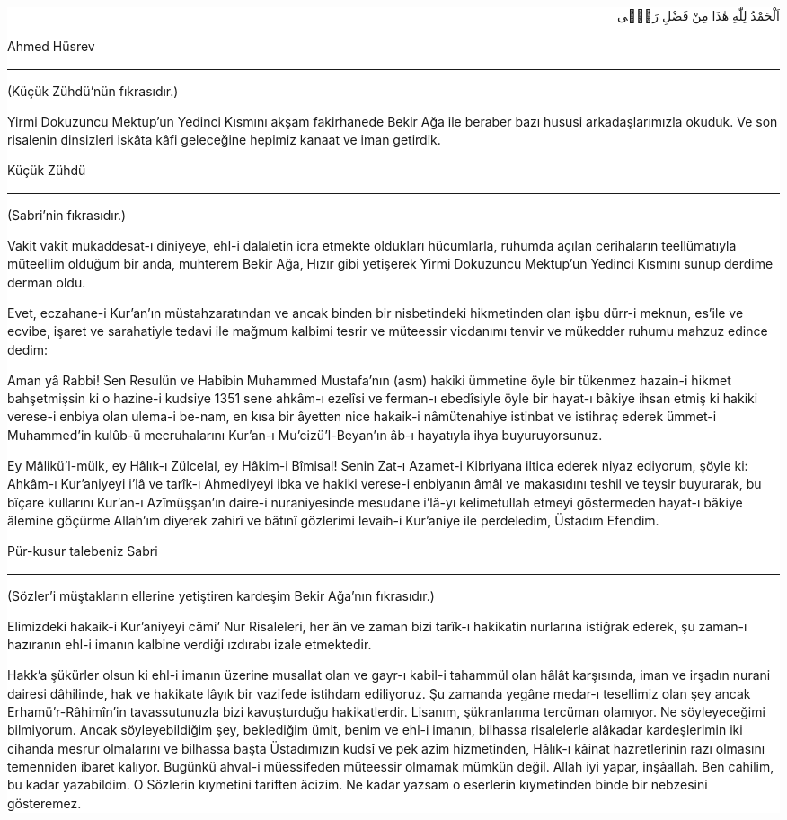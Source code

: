 <p class="arabic" dir="rtl">اَلْحَمْدُ لِلّٰهِ هٰذَا مِنْ فَضْلِ رَبّٖى</p>

Ahmed Hüsrev

***

(Küçük Zühdü’nün fıkrasıdır.)

Yirmi Dokuzuncu Mektup’un Yedinci Kısmını akşam fakirhanede Bekir Ağa ile beraber bazı hususi arkadaşlarımızla okuduk. Ve son risalenin dinsizleri iskâta kâfi geleceğine hepimiz kanaat ve iman getirdik.

Küçük Zühdü

***

(Sabri’nin fıkrasıdır.)

Vakit vakit mukaddesat-ı diniyeye, ehl-i dalaletin icra etmekte oldukları hücumlarla, ruhumda açılan cerihaların teellümatıyla müteellim olduğum bir anda, muhterem Bekir Ağa, Hızır gibi yetişerek Yirmi Dokuzuncu Mektup’un Yedinci Kısmını sunup derdime derman oldu.

Evet, eczahane-i Kur’an’ın müstahzaratından ve ancak binden bir nisbetindeki hikmetinden olan işbu dürr-i meknun, es’ile ve ecvibe, işaret ve sarahatiyle tedavi ile mağmum kalbimi tesrir ve müteessir vicdanımı tenvir ve mükedder ruhumu mahzuz edince dedim:

Aman yâ Rabbi! Sen Resulün ve Habibin Muhammed Mustafa’nın (asm) hakiki ümmetine öyle bir tükenmez hazain-i hikmet bahşetmişsin ki o hazine-i kudsiye 1351 sene ahkâm-ı ezelîsi ve ferman-ı ebedîsiyle öyle bir hayat-ı bâkiye ihsan etmiş ki hakiki verese-i enbiya olan ulema-i be-nam, en kısa bir âyetten nice hakaik-i nâmütenahiye istinbat ve istihraç ederek ümmet-i Muhammed’in kulûb-ü mecruhalarını Kur’an-ı Mu’cizü’l-Beyan’ın âb-ı hayatıyla ihya buyuruyorsunuz.

Ey Mâlikü’l-mülk, ey Hâlık-ı Zülcelal, ey Hâkim-i Bîmisal! Senin Zat-ı Azamet-i Kibriyana iltica ederek niyaz ediyorum, şöyle ki: Ahkâm-ı Kur’aniyeyi i’lâ ve tarîk-ı Ahmediyeyi ibka ve hakiki verese-i enbiyanın âmâl ve makasıdını teshil ve teysir buyurarak, bu bîçare kullarını Kur’an-ı Azîmüşşan’ın daire-i nuraniyesinde mesudane i’lâ-yı kelimetullah etmeyi göstermeden hayat-ı bâkiye âlemine göçürme Allah’ım diyerek zahirî ve bâtınî gözlerimi levaih-i Kur’aniye ile perdeledim, Üstadım Efendim.

Pür-kusur talebeniz Sabri

***

(Sözler’i müştakların ellerine yetiştiren kardeşim Bekir Ağa’nın fıkrasıdır.)

Elimizdeki hakaik-i Kur’aniyeyi câmi’ Nur Risaleleri, her ân ve zaman bizi tarîk-ı hakikatin nurlarına istiğrak ederek, şu zaman-ı hazıranın ehl-i imanın kalbine verdiği ızdırabı izale etmektedir.

Hakk’a şükürler olsun ki ehl-i imanın üzerine musallat olan ve gayr-ı kabil-i tahammül olan hâlât karşısında, iman ve irşadın nurani dairesi dâhilinde, hak ve hakikate lâyık bir vazifede istihdam ediliyoruz. Şu zamanda yegâne medar-ı tesellimiz olan şey ancak Erhamü’r-Râhimîn’in tavassutunuzla bizi kavuşturduğu hakikatlerdir. Lisanım, şükranlarıma tercüman olamıyor. Ne söyleyeceğimi bilmiyorum. Ancak söyleyebildiğim şey, beklediğim ümit, benim ve ehl-i imanın, bilhassa risalelerle alâkadar kardeşlerimin iki cihanda mesrur olmalarını ve bilhassa başta Üstadımızın kudsî ve pek azîm hizmetinden, Hâlık-ı kâinat hazretlerinin razı olmasını temenniden ibaret kalıyor. Bugünkü ahval-i müessifeden müteessir olmamak mümkün değil. Allah iyi yapar, inşâallah. Ben cahilim, bu kadar yazabildim. O Sözlerin kıymetini tariften âcizim. Ne kadar yazsam o eserlerin kıymetinden binde bir nebzesini gösteremez.

